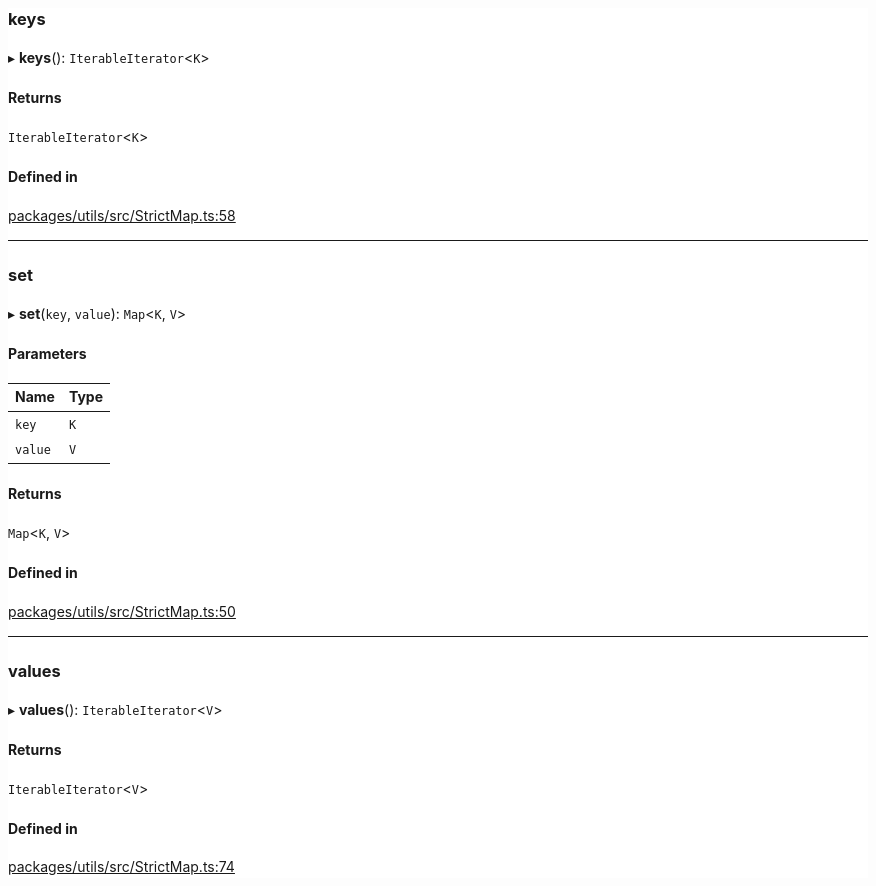 ### keys

▸ **keys**(): `IterableIterator`<`K`\>

#### Returns

`IterableIterator`<`K`\>

#### Defined in

[packages/utils/src/StrictMap.ts:58](https://github.com/antoniopresto/darch/blob/c5cd1c8/packages/utils/src/StrictMap.ts#L58)

___

### set

▸ **set**(`key`, `value`): `Map`<`K`, `V`\>

#### Parameters

| Name | Type |
| :------ | :------ |
| `key` | `K` |
| `value` | `V` |

#### Returns

`Map`<`K`, `V`\>

#### Defined in

[packages/utils/src/StrictMap.ts:50](https://github.com/antoniopresto/darch/blob/c5cd1c8/packages/utils/src/StrictMap.ts#L50)

___

### values

▸ **values**(): `IterableIterator`<`V`\>

#### Returns

`IterableIterator`<`V`\>

#### Defined in

[packages/utils/src/StrictMap.ts:74](https://github.com/antoniopresto/darch/blob/c5cd1c8/packages/utils/src/StrictMap.ts#L74)
